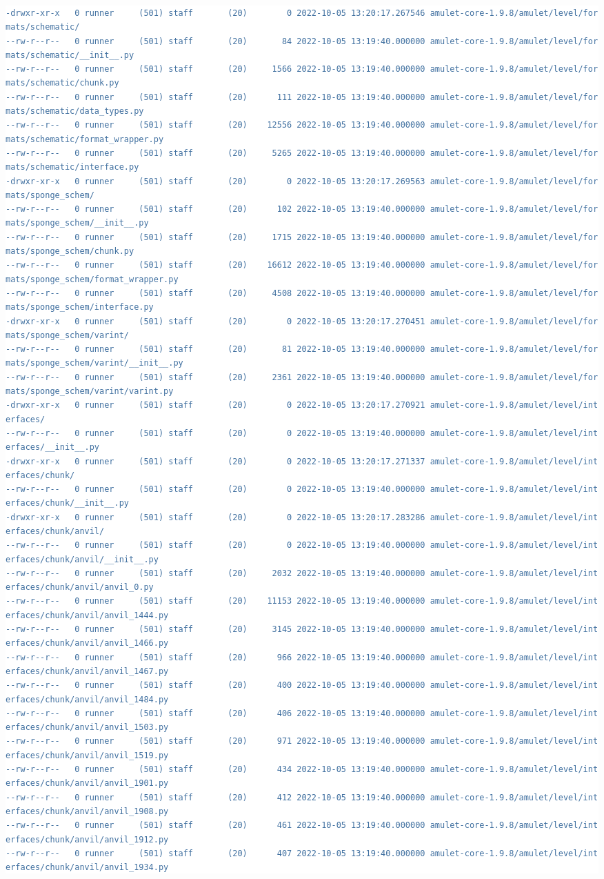 ```diff
-drwxr-xr-x   0 runner     (501) staff       (20)        0 2022-10-05 13:20:17.267546 amulet-core-1.9.8/amulet/level/formats/schematic/
--rw-r--r--   0 runner     (501) staff       (20)       84 2022-10-05 13:19:40.000000 amulet-core-1.9.8/amulet/level/formats/schematic/__init__.py
--rw-r--r--   0 runner     (501) staff       (20)     1566 2022-10-05 13:19:40.000000 amulet-core-1.9.8/amulet/level/formats/schematic/chunk.py
--rw-r--r--   0 runner     (501) staff       (20)      111 2022-10-05 13:19:40.000000 amulet-core-1.9.8/amulet/level/formats/schematic/data_types.py
--rw-r--r--   0 runner     (501) staff       (20)    12556 2022-10-05 13:19:40.000000 amulet-core-1.9.8/amulet/level/formats/schematic/format_wrapper.py
--rw-r--r--   0 runner     (501) staff       (20)     5265 2022-10-05 13:19:40.000000 amulet-core-1.9.8/amulet/level/formats/schematic/interface.py
-drwxr-xr-x   0 runner     (501) staff       (20)        0 2022-10-05 13:20:17.269563 amulet-core-1.9.8/amulet/level/formats/sponge_schem/
--rw-r--r--   0 runner     (501) staff       (20)      102 2022-10-05 13:19:40.000000 amulet-core-1.9.8/amulet/level/formats/sponge_schem/__init__.py
--rw-r--r--   0 runner     (501) staff       (20)     1715 2022-10-05 13:19:40.000000 amulet-core-1.9.8/amulet/level/formats/sponge_schem/chunk.py
--rw-r--r--   0 runner     (501) staff       (20)    16612 2022-10-05 13:19:40.000000 amulet-core-1.9.8/amulet/level/formats/sponge_schem/format_wrapper.py
--rw-r--r--   0 runner     (501) staff       (20)     4508 2022-10-05 13:19:40.000000 amulet-core-1.9.8/amulet/level/formats/sponge_schem/interface.py
-drwxr-xr-x   0 runner     (501) staff       (20)        0 2022-10-05 13:20:17.270451 amulet-core-1.9.8/amulet/level/formats/sponge_schem/varint/
--rw-r--r--   0 runner     (501) staff       (20)       81 2022-10-05 13:19:40.000000 amulet-core-1.9.8/amulet/level/formats/sponge_schem/varint/__init__.py
--rw-r--r--   0 runner     (501) staff       (20)     2361 2022-10-05 13:19:40.000000 amulet-core-1.9.8/amulet/level/formats/sponge_schem/varint/varint.py
-drwxr-xr-x   0 runner     (501) staff       (20)        0 2022-10-05 13:20:17.270921 amulet-core-1.9.8/amulet/level/interfaces/
--rw-r--r--   0 runner     (501) staff       (20)        0 2022-10-05 13:19:40.000000 amulet-core-1.9.8/amulet/level/interfaces/__init__.py
-drwxr-xr-x   0 runner     (501) staff       (20)        0 2022-10-05 13:20:17.271337 amulet-core-1.9.8/amulet/level/interfaces/chunk/
--rw-r--r--   0 runner     (501) staff       (20)        0 2022-10-05 13:19:40.000000 amulet-core-1.9.8/amulet/level/interfaces/chunk/__init__.py
-drwxr-xr-x   0 runner     (501) staff       (20)        0 2022-10-05 13:20:17.283286 amulet-core-1.9.8/amulet/level/interfaces/chunk/anvil/
--rw-r--r--   0 runner     (501) staff       (20)        0 2022-10-05 13:19:40.000000 amulet-core-1.9.8/amulet/level/interfaces/chunk/anvil/__init__.py
--rw-r--r--   0 runner     (501) staff       (20)     2032 2022-10-05 13:19:40.000000 amulet-core-1.9.8/amulet/level/interfaces/chunk/anvil/anvil_0.py
--rw-r--r--   0 runner     (501) staff       (20)    11153 2022-10-05 13:19:40.000000 amulet-core-1.9.8/amulet/level/interfaces/chunk/anvil/anvil_1444.py
--rw-r--r--   0 runner     (501) staff       (20)     3145 2022-10-05 13:19:40.000000 amulet-core-1.9.8/amulet/level/interfaces/chunk/anvil/anvil_1466.py
--rw-r--r--   0 runner     (501) staff       (20)      966 2022-10-05 13:19:40.000000 amulet-core-1.9.8/amulet/level/interfaces/chunk/anvil/anvil_1467.py
--rw-r--r--   0 runner     (501) staff       (20)      400 2022-10-05 13:19:40.000000 amulet-core-1.9.8/amulet/level/interfaces/chunk/anvil/anvil_1484.py
--rw-r--r--   0 runner     (501) staff       (20)      406 2022-10-05 13:19:40.000000 amulet-core-1.9.8/amulet/level/interfaces/chunk/anvil/anvil_1503.py
--rw-r--r--   0 runner     (501) staff       (20)      971 2022-10-05 13:19:40.000000 amulet-core-1.9.8/amulet/level/interfaces/chunk/anvil/anvil_1519.py
--rw-r--r--   0 runner     (501) staff       (20)      434 2022-10-05 13:19:40.000000 amulet-core-1.9.8/amulet/level/interfaces/chunk/anvil/anvil_1901.py
--rw-r--r--   0 runner     (501) staff       (20)      412 2022-10-05 13:19:40.000000 amulet-core-1.9.8/amulet/level/interfaces/chunk/anvil/anvil_1908.py
--rw-r--r--   0 runner     (501) staff       (20)      461 2022-10-05 13:19:40.000000 amulet-core-1.9.8/amulet/level/interfaces/chunk/anvil/anvil_1912.py
--rw-r--r--   0 runner     (501) staff       (20)      407 2022-10-05 13:19:40.000000 amulet-core-1.9.8/amulet/level/interfaces/chunk/anvil/anvil_1934.py
```
